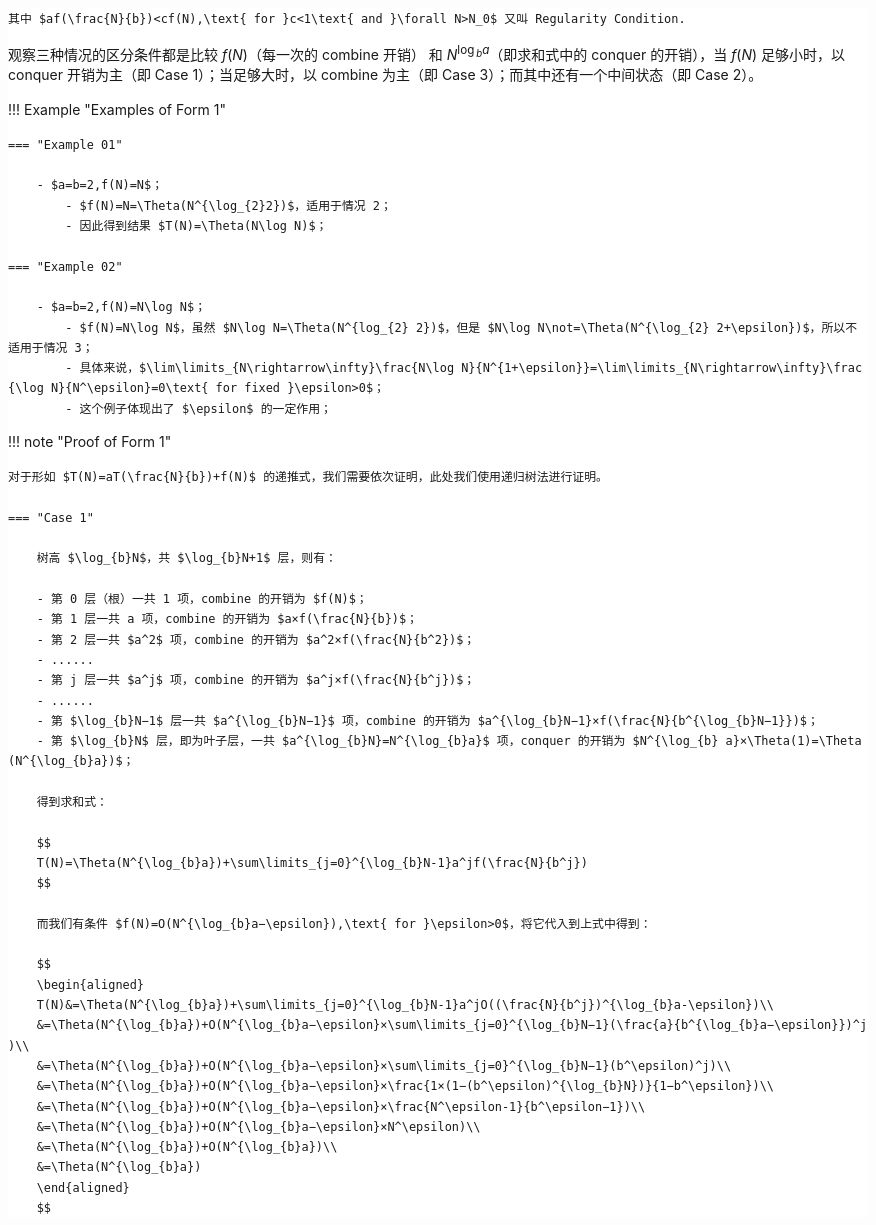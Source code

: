 	其中 $af(\frac{N}{b})<cf(N),\text{ for }c<1\text{ and }\forall N>N_0$ 又叫 Regularity Condition.

观察三种情况的区分条件都是比较 $f(N)$（每一次的 combine 开销） 和 $N^{\log⁡_b a}$（即求和式中的 conquer 的开销），当 $f(N)$ 足够小时，以 conquer 开销为主（即 Case 1）；当足够大时，以 combine 为主（即 Case 3）；而其中还有一个中间状态（即 Case 2）。

!!! Example "Examples of Form 1"

	=== "Example 01"
	
		- $a=b=2,f(N)=N$；
			- $f(N)=N=\Theta(N^{\log_{⁡2}2})$，适用于情况 2；
			- 因此得到结果 $T(N)=\Theta(N\log ⁡N)$；
	
	=== "Example 02"
	
		- $a=b=2,f(N)=N\log ⁡N$；
			- $f(N)=N\log ⁡N$，虽然 $N\log ⁡N=\Theta(N^{log_⁡{2} 2})$，但是 $N\log⁡ N\not=\Theta(N^{\log⁡_{2} 2+\epsilon})$，所以不适用于情况 3；
			- 具体来说，$\lim\limits_{⁡N\rightarrow\infty}\frac{N\log ⁡N}{N^{1+\epsilon}}=\lim\limits_{⁡N\rightarrow\infty}\frac{\log ⁡N}{N^\epsilon}=0\text{ for fixed }\epsilon>0$；
			- 这个例子体现出了 $\epsilon$ 的一定作用；

!!! note "Proof of Form 1"

	对于形如 $T(N)=aT(\frac{N}{b})+f(N)$ 的递推式，我们需要依次证明，此处我们使用递归树法进行证明。

	=== "Case 1"
	
		树高 $\log_⁡{b}N$，共 $\log_⁡{b}N+1$ 层，则有：
		
		- 第 0 层（根）一共 1 项，combine 的开销为 $f(N)$；
		- 第 1 层一共 a 项，combine 的开销为 $a×f(\frac{N}{b})$；
		- 第 2 层一共 $a^2$ 项，combine 的开销为 $a^2×f(\frac{N}{b^2})$；
		- ......
		- 第 j 层一共 $a^j$ 项，combine 的开销为 $a^j×f(\frac{N}{b^j})$；
		- ......
		- 第 $\log_{⁡b}N−1$ 层一共 $a^{\log_{⁡b}N−1}$ 项，combine 的开销为 $a^{\log_{b}N−1}×f(\frac{N}{b^{\log_{b}N−1}})$；
		- 第 $\log_{⁡b}N$ 层，即为叶子层，一共 $a^{\log_{b}N}=N^{\log_{b}a}$ 项，conquer 的开销为 $N^{\log_⁡{b} a}×\Theta(1)=\Theta(N^{\log_{⁡b}a})$；
		
		得到求和式：
		
		$$
		T(N)=\Theta(N^{\log_{b}a})+\sum\limits_{j=0}^{\log_{b}N-1}a^jf(\frac{N}{b^j})
		$$
		
		而我们有条件 $f(N)=O(N^{\log_{b}a−\epsilon}),\text{ for }\epsilon>0$，将它代入到上式中得到：
		
		$$
		\begin{aligned}
		T(N)&=\Theta(N^{\log_{b}a})+\sum\limits_{j=0}^{\log_{b}N-1}a^jO((\frac{N}{b^j})^{\log_{b}a-\epsilon})\\
		&=\Theta(N^{\log_{b}​a})+O(​N^{\log_{b}​a−\epsilon}×\sum\limits_{j=0}^{\log_{b}​N−1}​(\frac{a}{b^{\log_{b}​a−\epsilon}}​)^j​)\\
		&=\Theta(N^{\log_{b}​a})+O(N^{\log_{b}​a−\epsilon}×\sum\limits_{j=0}^{\log_{b}​N−1}​(b^\epsilon)^j)\\
		&​=\Theta(N^{\log_{b}​a})+O(N^{\log_{b}​a−\epsilon}×\frac{1×(1−(b^\epsilon)^{\log_{b}​N})​}{1−b^\epsilon})\\
		&=\Theta(N^{\log_{b}​a})+O(N^{\log_{b}​a−\epsilon}×\frac{N^\epsilon-1}{b^\epsilon−1}​)\\
		&=\Theta(N^{\log_{b}​a})+O(N^{\log_{b}​a−\epsilon}×N^\epsilon)\\
		&=\Theta(N^{\log_{b}​a})+O(N^{\log_{b}​a})\\
		&=\Theta(N^{\log_{b}​a})​
		\end{aligned}
		$$
		